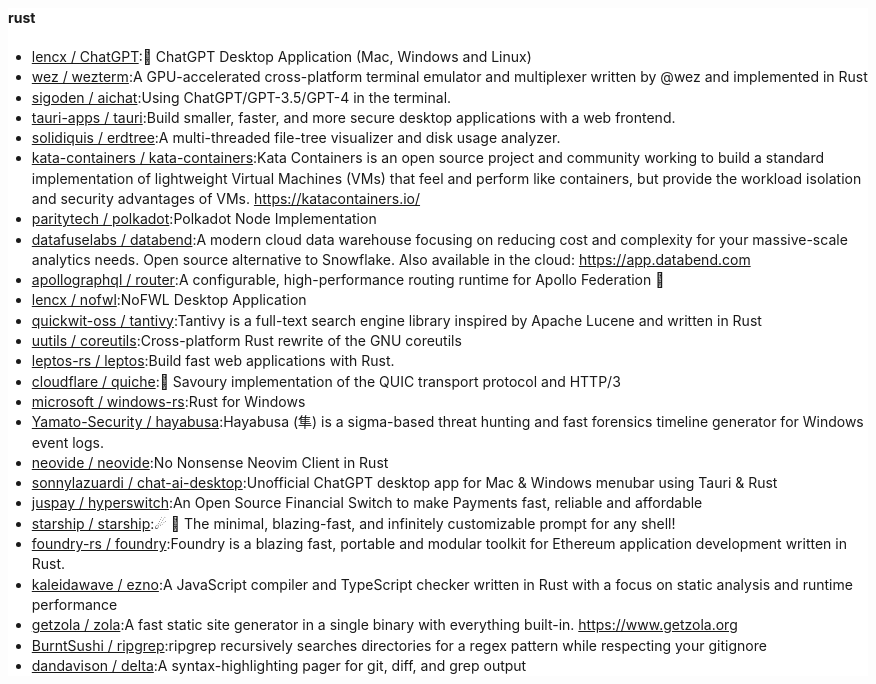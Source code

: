 #### rust
* [lencx / ChatGPT](https://github.com/lencx/ChatGPT):🔮
ChatGPT Desktop Application (Mac, Windows and Linux)
* [wez / wezterm](https://github.com/wez/wezterm):A GPU-accelerated cross-platform terminal emulator and multiplexer written by @wez and implemented in Rust
* [sigoden / aichat](https://github.com/sigoden/aichat):Using ChatGPT/GPT-3.5/GPT-4 in the terminal.
* [tauri-apps / tauri](https://github.com/tauri-apps/tauri):Build smaller, faster, and more secure desktop applications with a web frontend.
* [solidiquis / erdtree](https://github.com/solidiquis/erdtree):A multi-threaded file-tree visualizer and disk usage analyzer.
* [kata-containers / kata-containers](https://github.com/kata-containers/kata-containers):Kata Containers is an open source project and community working to build a standard implementation of lightweight Virtual Machines (VMs) that feel and perform like containers, but provide the workload isolation and security advantages of VMs. https://katacontainers.io/
* [paritytech / polkadot](https://github.com/paritytech/polkadot):Polkadot Node Implementation
* [datafuselabs / databend](https://github.com/datafuselabs/databend):A modern cloud data warehouse focusing on reducing cost and complexity for your massive-scale analytics needs. Open source alternative to Snowflake. Also available in the cloud: https://app.databend.com
* [apollographql / router](https://github.com/apollographql/router):A configurable, high-performance routing runtime for Apollo Federation
🚀
* [lencx / nofwl](https://github.com/lencx/nofwl):NoFWL Desktop Application
* [quickwit-oss / tantivy](https://github.com/quickwit-oss/tantivy):Tantivy is a full-text search engine library inspired by Apache Lucene and written in Rust
* [uutils / coreutils](https://github.com/uutils/coreutils):Cross-platform Rust rewrite of the GNU coreutils
* [leptos-rs / leptos](https://github.com/leptos-rs/leptos):Build fast web applications with Rust.
* [cloudflare / quiche](https://github.com/cloudflare/quiche):🥧
Savoury implementation of the QUIC transport protocol and HTTP/3
* [microsoft / windows-rs](https://github.com/microsoft/windows-rs):Rust for Windows
* [Yamato-Security / hayabusa](https://github.com/Yamato-Security/hayabusa):Hayabusa (隼) is a sigma-based threat hunting and fast forensics timeline generator for Windows event logs.
* [neovide / neovide](https://github.com/neovide/neovide):No Nonsense Neovim Client in Rust
* [sonnylazuardi / chat-ai-desktop](https://github.com/sonnylazuardi/chat-ai-desktop):Unofficial ChatGPT desktop app for Mac & Windows menubar using Tauri & Rust
* [juspay / hyperswitch](https://github.com/juspay/hyperswitch):An Open Source Financial Switch to make Payments fast, reliable and affordable
* [starship / starship](https://github.com/starship/starship):☄
🌌️
The minimal, blazing-fast, and infinitely customizable prompt for any shell!
* [foundry-rs / foundry](https://github.com/foundry-rs/foundry):Foundry is a blazing fast, portable and modular toolkit for Ethereum application development written in Rust.
* [kaleidawave / ezno](https://github.com/kaleidawave/ezno):A JavaScript compiler and TypeScript checker written in Rust with a focus on static analysis and runtime performance
* [getzola / zola](https://github.com/getzola/zola):A fast static site generator in a single binary with everything built-in. https://www.getzola.org
* [BurntSushi / ripgrep](https://github.com/BurntSushi/ripgrep):ripgrep recursively searches directories for a regex pattern while respecting your gitignore
* [dandavison / delta](https://github.com/dandavison/delta):A syntax-highlighting pager for git, diff, and grep output

